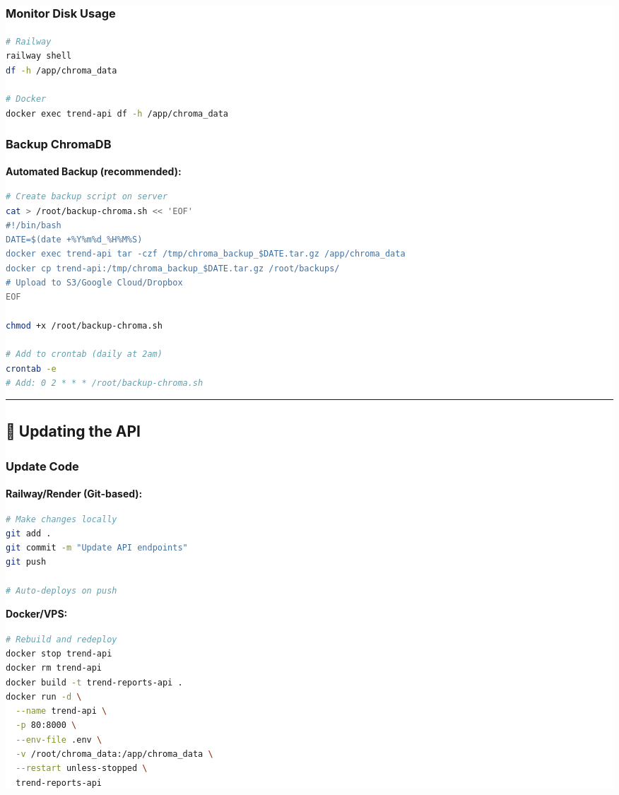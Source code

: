 ### Monitor Disk Usage

```bash
# Railway
railway shell
df -h /app/chroma_data

# Docker
docker exec trend-api df -h /app/chroma_data
```

### Backup ChromaDB

**Automated Backup (recommended):**
```bash
# Create backup script on server
cat > /root/backup-chroma.sh << 'EOF'
#!/bin/bash
DATE=$(date +%Y%m%d_%H%M%S)
docker exec trend-api tar -czf /tmp/chroma_backup_$DATE.tar.gz /app/chroma_data
docker cp trend-api:/tmp/chroma_backup_$DATE.tar.gz /root/backups/
# Upload to S3/Google Cloud/Dropbox
EOF

chmod +x /root/backup-chroma.sh

# Add to crontab (daily at 2am)
crontab -e
# Add: 0 2 * * * /root/backup-chroma.sh
```

---

## 🔄 Updating the API

### Update Code

**Railway/Render (Git-based):**
```bash
# Make changes locally
git add .
git commit -m "Update API endpoints"
git push

# Auto-deploys on push
```

**Docker/VPS:**
```bash
# Rebuild and redeploy
docker stop trend-api
docker rm trend-api
docker build -t trend-reports-api .
docker run -d \
  --name trend-api \
  -p 80:8000 \
  --env-file .env \
  -v /root/chroma_data:/app/chroma_data \
  --restart unless-stopped \
  trend-reports-api
```
